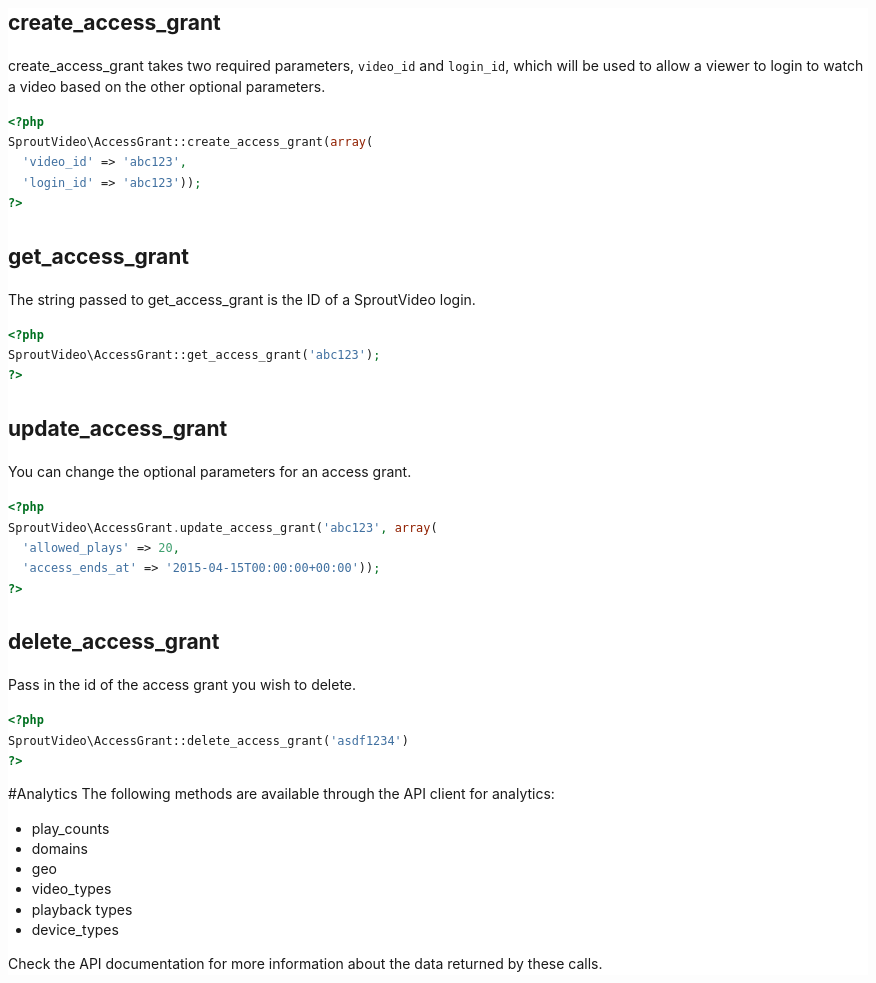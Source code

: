 ## create_access_grant
create_access_grant takes two required parameters, `video_id` and `login_id`, which will be used to allow a viewer to login to watch a video based on the other optional parameters.

```php
<?php
SproutVideo\AccessGrant::create_access_grant(array(
  'video_id' => 'abc123',
  'login_id' => 'abc123'));
?>
```

## get_access_grant
The string passed to get_access_grant is the ID of a SproutVideo login.

```php
<?php
SproutVideo\AccessGrant::get_access_grant('abc123');
?>
```

## update_access_grant

You can change the optional parameters for an access grant.

```php
<?php
SproutVideo\AccessGrant.update_access_grant('abc123', array(
  'allowed_plays' => 20,
  'access_ends_at' => '2015-04-15T00:00:00+00:00'));
?>
```

## delete_access_grant
Pass in the id of the access grant you wish to delete.

```php
<?php
SproutVideo\AccessGrant::delete_access_grant('asdf1234')
?>
```
#Analytics
The following methods are available through the API client for analytics:

* play_counts
* domains
* geo
* video_types
* playback types
* device_types

Check the API documentation for more information about the data returned by these calls.
